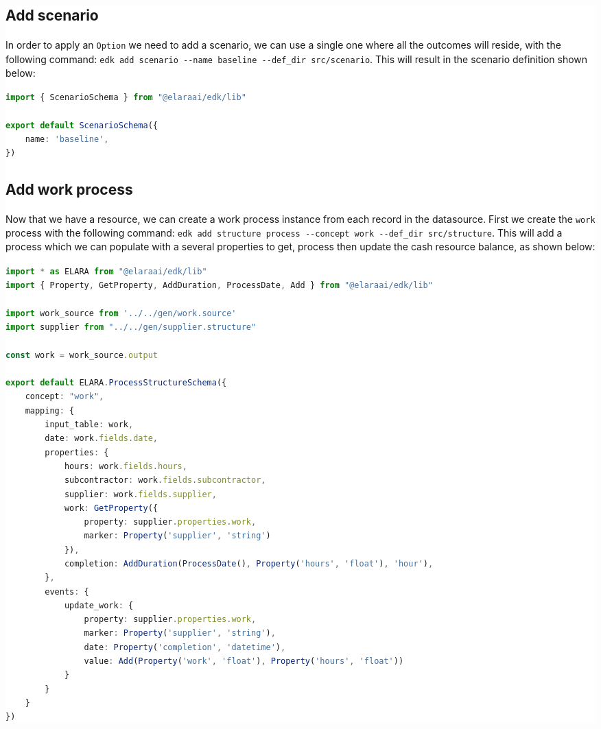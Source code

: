 ## Add scenario
In order to apply an `Option` we need to add a scenario, we can use a single one where all the outcomes will reside, with the following command: ```edk add scenario --name baseline --def_dir src/scenario```. This will result in the scenario definition shown below:

```typescript
import { ScenarioSchema } from "@elaraai/edk/lib"

export default ScenarioSchema({
    name: 'baseline',
})
```

## Add work process
Now that we have a resource, we can create a work process instance from each record in the datasource. First we create the `work` process with the following command: `edk add structure process --concept work --def_dir src/structure`. This will add a process which we can populate with a several properties to get, process then update the cash resource balance, as shown below:

```typescript
import * as ELARA from "@elaraai/edk/lib"
import { Property, GetProperty, AddDuration, ProcessDate, Add } from "@elaraai/edk/lib"

import work_source from '../../gen/work.source'
import supplier from "../../gen/supplier.structure"

const work = work_source.output

export default ELARA.ProcessStructureSchema({
    concept: "work",
    mapping: {
        input_table: work,
        date: work.fields.date,
        properties: {
            hours: work.fields.hours,
            subcontractor: work.fields.subcontractor,
            supplier: work.fields.supplier,
            work: GetProperty({
                property: supplier.properties.work,
                marker: Property('supplier', 'string')
            }),
            completion: AddDuration(ProcessDate(), Property('hours', 'float'), 'hour'),
        },
        events: {
            update_work: {
                property: supplier.properties.work,
                marker: Property('supplier', 'string'),
                date: Property('completion', 'datetime'),
                value: Add(Property('work', 'float'), Property('hours', 'float'))
            }
        }
    }
})
```
